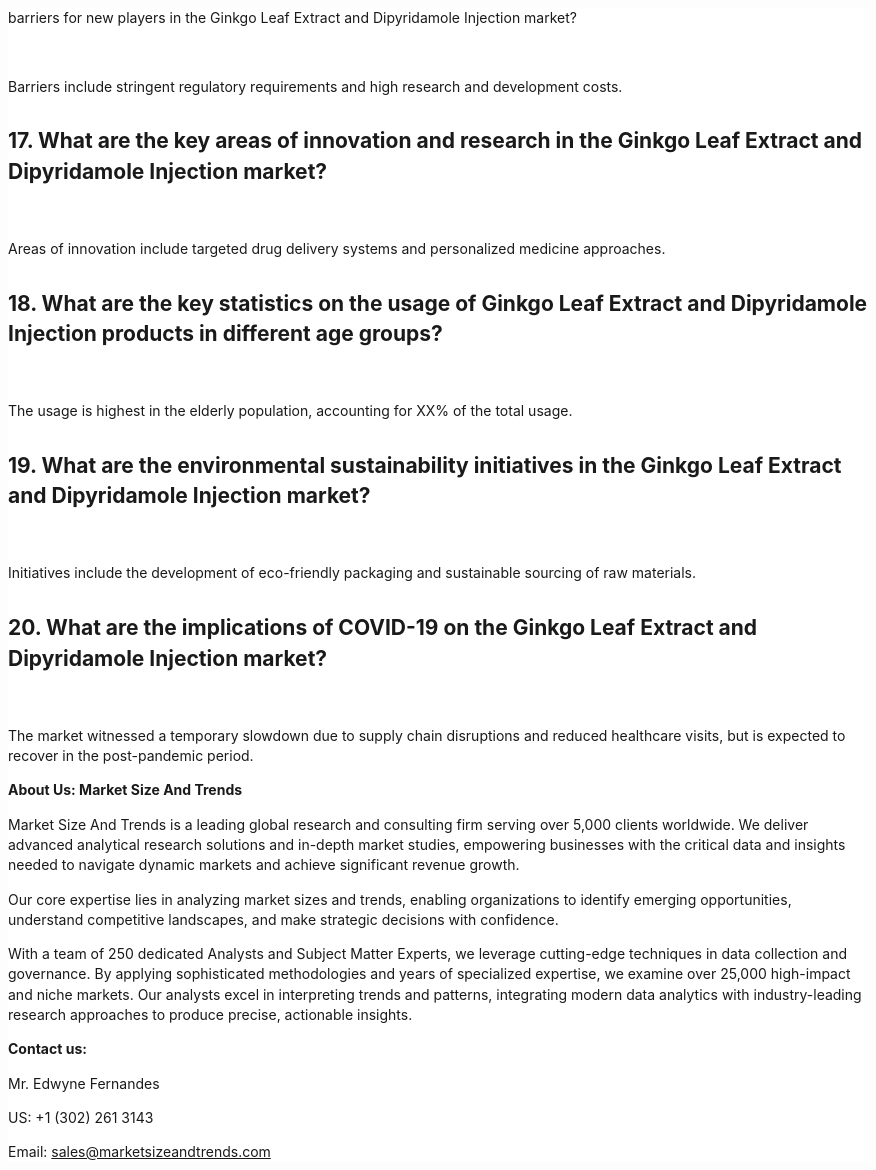 barriers for new players in the Ginkgo Leaf Extract and Dipyridamole Injection market?</h2><p>&nbsp;</p><p>Barriers include stringent regulatory requirements and high research and development costs.</p><h2>17. What are the key areas of innovation and research in the Ginkgo Leaf Extract and Dipyridamole Injection market?</h2><p>&nbsp;</p><p>Areas of innovation include targeted drug delivery systems and personalized medicine approaches.</p><h2>18. What are the key statistics on the usage of Ginkgo Leaf Extract and Dipyridamole Injection products in different age groups?</h2><p>&nbsp;</p><p>The usage is highest in the elderly population, accounting for XX% of the total usage.</p><h2>19. What are the environmental sustainability initiatives in the Ginkgo Leaf Extract and Dipyridamole Injection market?</h2><p>&nbsp;</p><p>Initiatives include the development of eco-friendly packaging and sustainable sourcing of raw materials.</p><h2>20. What are the implications of COVID-19 on the Ginkgo Leaf Extract and Dipyridamole Injection market?</h2><p>&nbsp;</p><p>The market witnessed a temporary slowdown due to supply chain disruptions and reduced healthcare visits, but is expected to recover in the post-pandemic period.</p></body></html></p><p><strong>About Us:&nbsp;Market Size And Trends</strong></p><p>Market Size And Trends&nbsp;is a leading global research and consulting firm serving over 5,000 clients worldwide. We deliver advanced analytical research solutions and in-depth market studies, empowering businesses with the critical data and insights needed to navigate dynamic markets and achieve significant revenue growth.</p><p>Our core expertise lies in analyzing market sizes and trends, enabling organizations to identify emerging opportunities, understand competitive landscapes, and make strategic decisions with confidence.</p><p>With a team of 250 dedicated Analysts and Subject Matter Experts, we leverage cutting-edge techniques in data collection and governance. By applying sophisticated methodologies and years of specialized expertise, we examine over 25,000 high-impact and niche markets. Our analysts excel in interpreting trends and patterns, integrating modern data analytics with industry-leading research approaches to produce precise, actionable insights.</p><p><strong>Contact us:</strong></p><p>Mr. Edwyne Fernandes</p><p>US: +1 (302) 261 3143</p><p>Email: <a href="mailto:sales@marketsizeandtrends.com">sales@marketsizeandtrends.com</a>&nbsp;</p>

